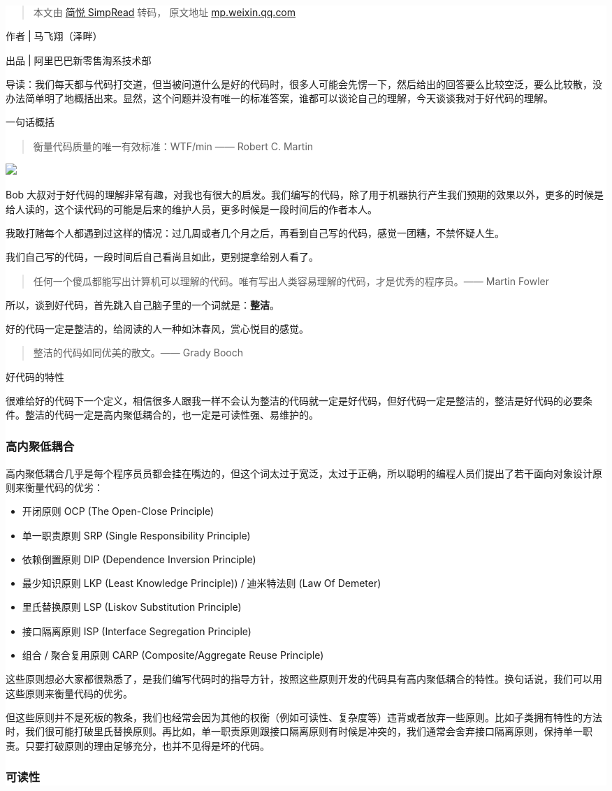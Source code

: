 > 本文由 [简悦 SimpRead](http://ksria.com/simpread/) 转码， 原文地址 [mp.weixin.qq.com](https://mp.weixin.qq.com/s?__biz=MzAxNDEwNjk5OQ==&mid=2650403801&idx=1&sn=5dab2af09f753fd089fe0f1f56260b10&chksm=83953bc1b4e2b2d79f78028ed6e79651167d85bf67453af791d9304fa4003eed73d9f2957fc7&scene=21#wechat_redirect)

作者 | 马飞翔（泽畔）

出品 | 阿里巴巴新零售淘系技术部

导读：我们每天都与代码打交道，但当被问道什么是好的代码时，很多人可能会先愣一下，然后给出的回答要么比较空泛，要么比较散，没办法简单明了地概括出来。显然，这个问题并没有唯一的标准答案，谁都可以谈论自己的理解，今天谈谈我对于好代码的理解。

一句话概括

> 衡量代码质量的唯一有效标准：WTF/min —— Robert C. Martin

![](https://mmbiz.qpic.cn/mmbiz_png/33P2FdAnjuibGJqPnYuKRU1D9yoltx6VPpxMnzkicnR3QO7lOuQ2pD2g9FcctvNhic64V5WtsnNXSku4MqB4JKbnw/640?wx_fmt=png)

Bob 大叔对于好代码的理解非常有趣，对我也有很大的启发。我们编写的代码，除了用于机器执行产生我们预期的效果以外，更多的时候是给人读的，这个读代码的可能是后来的维护人员，更多时候是一段时间后的作者本人。

我敢打赌每个人都遇到过这样的情况：过几周或者几个月之后，再看到自己写的代码，感觉一团糟，不禁怀疑人生。

我们自己写的代码，一段时间后自己看尚且如此，更别提拿给别人看了。

> 任何一个傻瓜都能写出计算机可以理解的代码。唯有写出人类容易理解的代码，才是优秀的程序员。—— Martin Fowler

所以，谈到好代码，首先跳入自己脑子里的一个词就是：**整洁**。

好的代码一定是整洁的，给阅读的人一种如沐春风，赏心悦目的感觉。

> 整洁的代码如同优美的散文。—— Grady Booch

好代码的特性

很难给好的代码下一个定义，相信很多人跟我一样不会认为整洁的代码就一定是好代码，但好代码一定是整洁的，整洁是好代码的必要条件。整洁的代码一定是高内聚低耦合的，也一定是可读性强、易维护的。

### 高内聚低耦合

高内聚低耦合几乎是每个程序员员都会挂在嘴边的，但这个词太过于宽泛，太过于正确，所以聪明的编程人员们提出了若干面向对象设计原则来衡量代码的优劣：

*   开闭原则 OCP (The Open-Close Principle)
    
*   单一职责原则 SRP (Single Responsibility Principle)
    
*   依赖倒置原则 DIP (Dependence Inversion Principle)
    
*   最少知识原则 LKP (Least Knowledge Principle)) / 迪米特法则 (Law Of Demeter)
    
*   里氏替换原则 LSP (Liskov Substitution Principle)
    
*   接口隔离原则 ISP (Interface Segregation Principle)
    
*   组合 / 聚合复用原则 CARP (Composite/Aggregate Reuse Principle)
    

这些原则想必大家都很熟悉了，是我们编写代码时的指导方针，按照这些原则开发的代码具有高内聚低耦合的特性。换句话说，我们可以用这些原则来衡量代码的优劣。

但这些原则并不是死板的教条，我们也经常会因为其他的权衡（例如可读性、复杂度等）违背或者放弃一些原则。比如子类拥有特性的方法时，我们很可能打破里氏替换原则。再比如，单一职责原则跟接口隔离原则有时候是冲突的，我们通常会舍弃接口隔离原则，保持单一职责。只要打破原则的理由足够充分，也并不见得是坏的代码。

### 可读性

